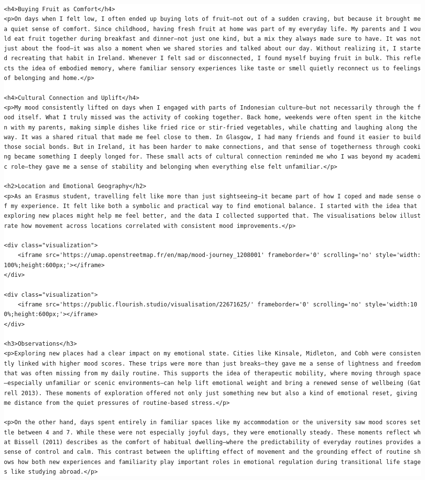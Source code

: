     <h4>Buying Fruit as Comfort</h4>
    <p>On days when I felt low, I often ended up buying lots of fruit—not out of a sudden craving, but because it brought me a quiet sense of comfort. Since childhood, having fresh fruit at home was part of my everyday life. My parents and I would eat fruit together during breakfast and dinner—not just one kind, but a mix they always made sure to have. It was not just about the food—it was also a moment when we shared stories and talked about our day. Without realizing it, I started recreating that habit in Ireland. Whenever I felt sad or disconnected, I found myself buying fruit in bulk. This reflects the idea of embodied memory, where familiar sensory experiences like taste or smell quietly reconnect us to feelings of belonging and home.</p>

    <h4>Cultural Connection and Uplift</h4>
    <p>My mood consistently lifted on days when I engaged with parts of Indonesian culture—but not necessarily through the food itself. What I truly missed was the activity of cooking together. Back home, weekends were often spent in the kitchen with my parents, making simple dishes like fried rice or stir-fried vegetables, while chatting and laughing along the way. It was a shared ritual that made me feel close to them. In Glasgow, I had many friends and found it easier to build those social bonds. But in Ireland, it has been harder to make connections, and that sense of togetherness through cooking became something I deeply longed for. These small acts of cultural connection reminded me who I was beyond my academic role—they gave me a sense of stability and belonging when everything else felt unfamiliar.</p>

    <h2>Location and Emotional Geography</h2>
    <p>As an Erasmus student, travelling felt like more than just sightseeing—it became part of how I coped and made sense of my experience. It felt like both a symbolic and practical way to find emotional balance. I started with the idea that exploring new places might help me feel better, and the data I collected supported that. The visualisations below illustrate how movement across locations correlated with consistent mood improvements.</p>

    <div class="visualization">
        <iframe src='https://umap.openstreetmap.fr/en/map/mood-journey_1208001' frameborder='0' scrolling='no' style='width:100%;height:600px;'></iframe>
    </div>

    <div class="visualization">
        <iframe src='https://public.flourish.studio/visualisation/22671625/' frameborder='0' scrolling='no' style='width:100%;height:600px;'></iframe>
    </div>

    <h3>Observations</h3>
    <p>Exploring new places had a clear impact on my emotional state. Cities like Kinsale, Midleton, and Cobh were consistently linked with higher mood scores. These trips were more than just breaks—they gave me a sense of lightness and freedom that was often missing from my daily routine. This supports the idea of therapeutic mobility, where moving through space—especially unfamiliar or scenic environments—can help lift emotional weight and bring a renewed sense of wellbeing (Gatrell 2013). These moments of exploration offered not only just something new but also a kind of emotional reset, giving me distance from the quiet pressures of routine-based stress.</p>

    <p>On the other hand, days spent entirely in familiar spaces like my accommodation or the university saw mood scores settle between 4 and 7. While these were not especially joyful days, they were emotionally steady. These moments reflect what Bissell (2011) describes as the comfort of habitual dwelling—where the predictability of everyday routines provides a sense of control and calm. This contrast between the uplifting effect of movement and the grounding effect of routine shows how both new experiences and familiarity play important roles in emotional regulation during transitional life stages like studying abroad.</p>
